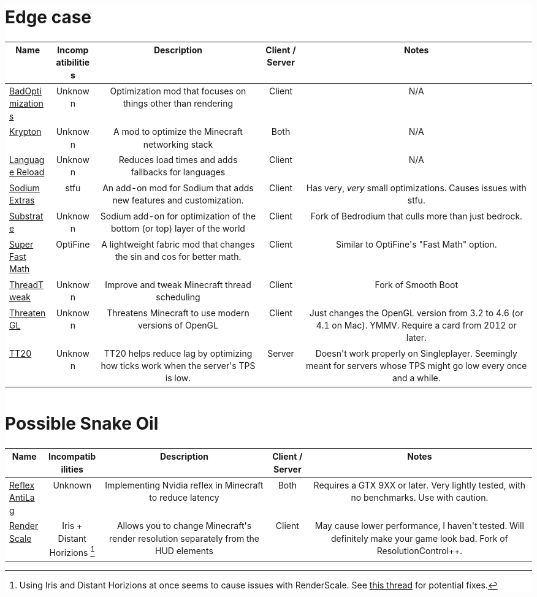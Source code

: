 # Edge case
| Name | Incompatibilities | Description | Client / Server | Notes |
| --- | :---: | :---: | :---: | :---: |
| [BadOptimizations](https://modrinth.com/mod/badoptimizations) | Unknown | Optimization mod that focuses on things other than rendering | Client | N/A |
| [Krypton](https://modrinth.com/mod/krypton) | Unknown | A mod to optimize the Minecraft networking stack | Both | N/A |
| [Language Reload](https://modrinth.com/mod/language-reload) | Unknown | Reduces load times and adds fallbacks for languages | Client | N/A
| [Sodium Extras](https://modrinth.com/mod/sodium-extras) | stfu | An add-on mod for Sodium that adds new features and customization. | Client | Has very, *very* small optimizations. Causes issues with stfu. |
| [Substrate](https://modrinth.com/mod/substrate) | Unknown | Sodium add-on for optimization of the bottom (or top) layer of the world | Client | Fork of Bedrodium that culls more than just bedrock. |
| [Super Fast Math](https://modrinth.com/mod/super-fast-math) | OptiFine | A lightweight fabric mod that changes the sin and cos for better math. | Client | Similar to OptiFine's "Fast Math" option. |
| [ThreadTweak](https://modrinth.com/mod/threadtweak) | Unknown | Improve and tweak Minecraft thread scheduling | Client | Fork of Smooth Boot |
| [ThreatenGL](https://modrinth.com/mod/threatengl) | Unknown | Threatens Minecraft to use modern versions of OpenGL | Client | Just changes the OpenGL version from 3.2 to 4.6 (or 4.1 on Mac). YMMV. Require a card from 2012 or later. |
| [TT20](https://modrinth.com/mod/tt20) | Unknown | TT20 helps reduce lag by optimizing how ticks work when the server's TPS is low. | Server | Doesn't work properly on Singleplayer. Seemingly meant for servers whose TPS might go low every once and a while. |

# Possible Snake Oil
| Name | Incompatibilities | Description | Client / Server | Notes |
| --- | :---: | :---: | :---: | :---: |
| [Reflex AntiLag](https://modrinth.com/mod/reflex-antilag) | Unknown | Implementing Nvidia reflex in Minecraft to reduce latency | Both | Requires a GTX 9XX or later. Very lightly tested, with no benchmarks. Use with caution. |
| [RenderScale](https://modrinth.com/mod/renderscale) | Iris + Distant Horizions [^2] | Allows you to change Minecraft's render resolution separately from the HUD elements | Client | May cause lower performance, I haven't tested. Will definitely make your game look bad. Fork of ResolutionControl++. |


[^1]: Original repo only goes up to 1.21.1 but you can get 1.21.2+ if you use [drouarb's fork](https://github.com/drouarb/nvidium).

[^2]: Using Iris and Distant Horizions at once seems to cause issues with RenderScale. See [this thread](https://github.com/Zolo101/RenderScale/issues/26) for potential fixes.
